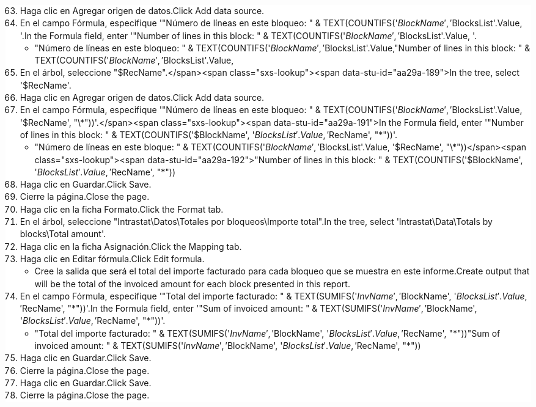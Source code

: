 63. <span data-ttu-id="aa29a-186">Haga clic en Agregar origen de datos.</span><span class="sxs-lookup"><span data-stu-id="aa29a-186">Click Add data source.</span></span>
64. <span data-ttu-id="aa29a-187">En el campo Fórmula, especifique '"Número de líneas en este bloqueo: " & TEXT(COUNTIFS('$BlockName', '$BlocksList'.Value, '.</span><span class="sxs-lookup"><span data-stu-id="aa29a-187">In the Formula field, enter '"Number of lines in this block: " & TEXT(COUNTIFS('$BlockName', '$BlocksList'.Value, '.</span></span>
    * <span data-ttu-id="aa29a-188">"Número de líneas en este bloqueo: " & TEXT(COUNTIFS('$BlockName', '$BlocksList'.Value,</span><span class="sxs-lookup"><span data-stu-id="aa29a-188">"Number of lines in this block: " & TEXT(COUNTIFS('$BlockName', '$BlocksList'.Value,</span></span>  
65. <span data-ttu-id="aa29a-189">En el árbol, seleccione "$RecName".</span><span class="sxs-lookup"><span data-stu-id="aa29a-189">In the tree, select '$RecName'.</span></span>
66. <span data-ttu-id="aa29a-190">Haga clic en Agregar origen de datos.</span><span class="sxs-lookup"><span data-stu-id="aa29a-190">Click Add data source.</span></span>
67. <span data-ttu-id="aa29a-191">En el campo Fórmula, especifique '"Número de líneas en este bloqueo: " & TEXT(COUNTIFS('$BlockName', '$BlocksList'.Value, '$RecName', "\*"))'.</span><span class="sxs-lookup"><span data-stu-id="aa29a-191">In the Formula field, enter '"Number of lines in this block: " & TEXT(COUNTIFS('$BlockName', '$BlocksList'.Value, '$RecName', "\*"))'.</span></span>
    * <span data-ttu-id="aa29a-192">"Número de líneas en este bloque: " & TEXT(COUNTIFS('$BlockName', '$BlocksList'.Value, '$RecName', "\*"))</span><span class="sxs-lookup"><span data-stu-id="aa29a-192">"Number of lines in this block: " & TEXT(COUNTIFS('$BlockName', '$BlocksList'.Value, '$RecName', "\*"))</span></span>  
68. <span data-ttu-id="aa29a-193">Haga clic en Guardar.</span><span class="sxs-lookup"><span data-stu-id="aa29a-193">Click Save.</span></span>
69. <span data-ttu-id="aa29a-194">Cierre la página.</span><span class="sxs-lookup"><span data-stu-id="aa29a-194">Close the page.</span></span>
70. <span data-ttu-id="aa29a-195">Haga clic en la ficha Formato.</span><span class="sxs-lookup"><span data-stu-id="aa29a-195">Click the Format tab.</span></span>
71. <span data-ttu-id="aa29a-196">En el árbol, seleccione "Intrastat\Datos\Totales por bloqueos\Importe total".</span><span class="sxs-lookup"><span data-stu-id="aa29a-196">In the tree, select 'Intrastat\Data\Totals by blocks\Total amount'.</span></span>
72. <span data-ttu-id="aa29a-197">Haga clic en la ficha Asignación.</span><span class="sxs-lookup"><span data-stu-id="aa29a-197">Click the Mapping tab.</span></span>
73. <span data-ttu-id="aa29a-198">Haga clic en Editar fórmula.</span><span class="sxs-lookup"><span data-stu-id="aa29a-198">Click Edit formula.</span></span>
    * <span data-ttu-id="aa29a-199">Cree la salida que será el total del importe facturado para cada bloqueo que se muestra en este informe.</span><span class="sxs-lookup"><span data-stu-id="aa29a-199">Create output that will be the total of the invoiced amount for each block presented in this report.</span></span>  
74. <span data-ttu-id="aa29a-200">En el campo Fórmula, especifique '"Total del importe facturado: " & TEXT(SUMIFS('$InvName', '$BlockName', '$BlocksList'.Value, '$RecName', "\*"))'.</span><span class="sxs-lookup"><span data-stu-id="aa29a-200">In the Formula field, enter '"Sum of invoiced amount: " & TEXT(SUMIFS('$InvName', '$BlockName', '$BlocksList'.Value, '$RecName', "\*"))'.</span></span>
    * <span data-ttu-id="aa29a-201">"Total del importe facturado: " & TEXT(SUMIFS('$InvName', '$BlockName', '$BlocksList'.Value, '$RecName', "\*"))</span><span class="sxs-lookup"><span data-stu-id="aa29a-201">"Sum of invoiced amount: " & TEXT(SUMIFS('$InvName', '$BlockName', '$BlocksList'.Value, '$RecName', "\*"))</span></span>  
75. <span data-ttu-id="aa29a-202">Haga clic en Guardar.</span><span class="sxs-lookup"><span data-stu-id="aa29a-202">Click Save.</span></span>
76. <span data-ttu-id="aa29a-203">Cierre la página.</span><span class="sxs-lookup"><span data-stu-id="aa29a-203">Close the page.</span></span>
77. <span data-ttu-id="aa29a-204">Haga clic en Guardar.</span><span class="sxs-lookup"><span data-stu-id="aa29a-204">Click Save.</span></span>
78. <span data-ttu-id="aa29a-205">Cierre la página.</span><span class="sxs-lookup"><span data-stu-id="aa29a-205">Close the page.</span></span>


